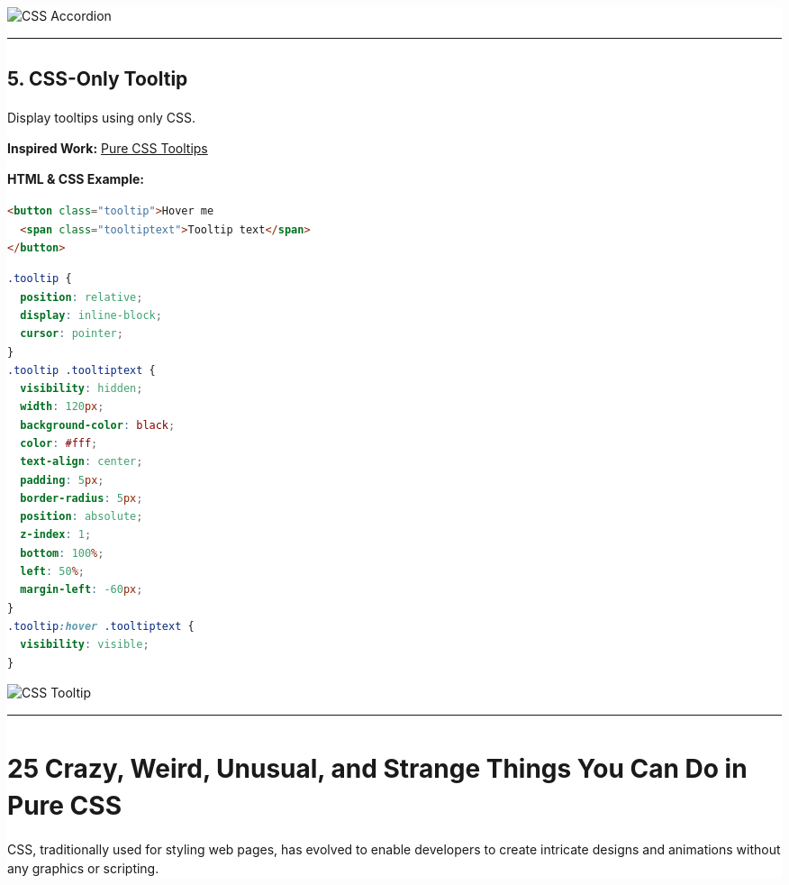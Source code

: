 ![CSS Accordion](https://1stwebdesigner.com/wp-content/uploads/2020/08/css-accordion.jpg)

***

## 5. CSS-Only Tooltip

Display tooltips using only CSS.

**Inspired Work:** [Pure CSS Tooltips](https://css-tricks.com/css-tooltips/)

**HTML & CSS Example:**

```html
<button class="tooltip">Hover me
  <span class="tooltiptext">Tooltip text</span>
</button>
```

```css
.tooltip {
  position: relative;
  display: inline-block;
  cursor: pointer;
}
.tooltip .tooltiptext {
  visibility: hidden;
  width: 120px;
  background-color: black;
  color: #fff;
  text-align: center;
  padding: 5px;
  border-radius: 5px;
  position: absolute;
  z-index: 1;
  bottom: 100%;
  left: 50%;
  margin-left: -60px;
}
.tooltip:hover .tooltiptext {
  visibility: visible;
}
```

![CSS Tooltip](https://css-tricks.com/wp-content/uploads/2013/07/css-tooltips.gif)

***

# 25 Crazy, Weird, Unusual, and Strange Things You Can Do in Pure CSS

CSS, traditionally used for styling web pages, has evolved to enable developers to create intricate designs and animations without any graphics or scripting.
